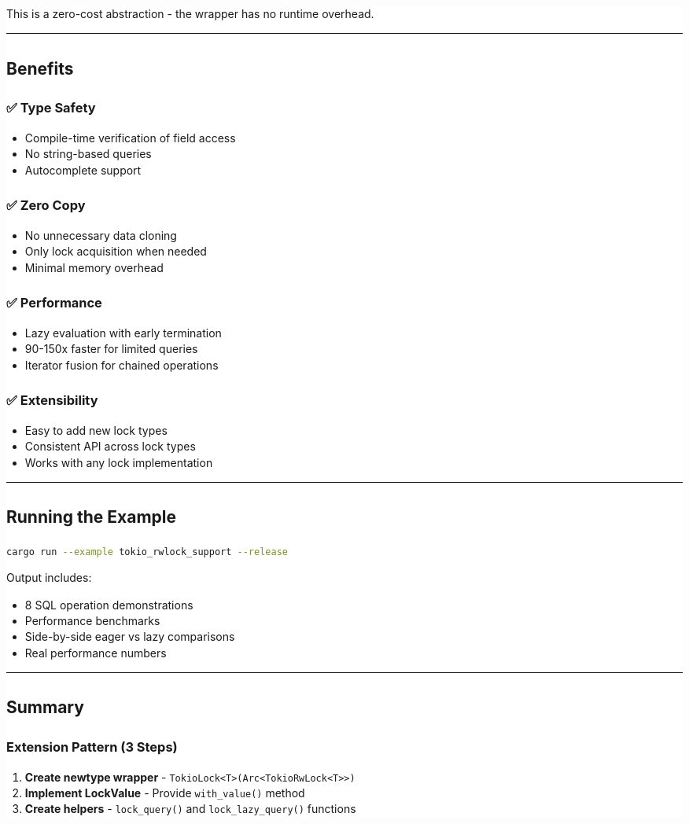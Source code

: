 This is a zero-cost abstraction - the wrapper has no runtime overhead.

---

## Benefits

### ✅ Type Safety

- Compile-time verification of field access
- No string-based queries
- Autocomplete support

### ✅ Zero Copy

- No unnecessary data cloning
- Only lock acquisition when needed
- Minimal memory overhead

### ✅ Performance

- Lazy evaluation with early termination
- 90-150x faster for limited queries
- Iterator fusion for chained operations

### ✅ Extensibility

- Easy to add new lock types
- Consistent API across lock types
- Works with any lock implementation

---

## Running the Example

```bash
cargo run --example tokio_rwlock_support --release
```

Output includes:
- 8 SQL operation demonstrations
- Performance benchmarks
- Side-by-side eager vs lazy comparisons
- Real performance numbers

---

## Summary

### Extension Pattern (3 Steps)

1. **Create newtype wrapper** - `TokioLock<T>(Arc<TokioRwLock<T>>)`
2. **Implement LockValue** - Provide `with_value()` method
3. **Create helpers** - `lock_query()` and `lock_lazy_query()` functions
